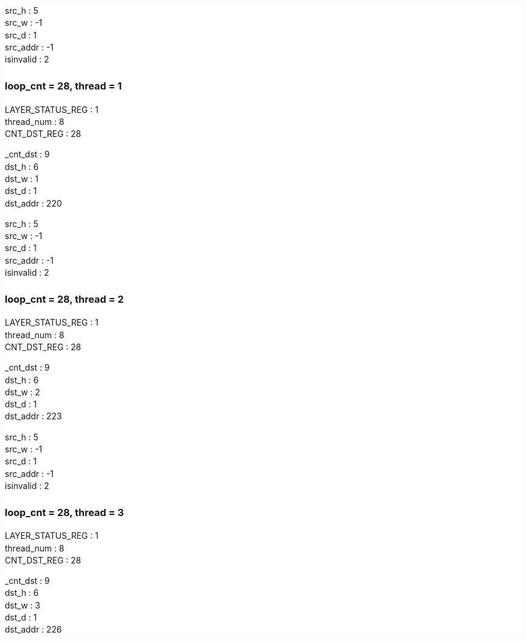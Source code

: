 src_h : 5  
src_w : -1  
src_d : 1  
src_addr : -1  
isinvalid : 2  

### loop_cnt = 28, thread = 1  

LAYER_STATUS_REG : 1  
thread_num : 8  
CNT_DST_REG : 28  

_cnt_dst : 9  
dst_h : 6  
dst_w : 1  
dst_d : 1  
dst_addr : 220  

src_h : 5  
src_w : -1  
src_d : 1  
src_addr : -1  
isinvalid : 2  

### loop_cnt = 28, thread = 2  

LAYER_STATUS_REG : 1  
thread_num : 8  
CNT_DST_REG : 28  

_cnt_dst : 9  
dst_h : 6  
dst_w : 2  
dst_d : 1  
dst_addr : 223  

src_h : 5  
src_w : -1  
src_d : 1  
src_addr : -1  
isinvalid : 2  

### loop_cnt = 28, thread = 3  

LAYER_STATUS_REG : 1  
thread_num : 8  
CNT_DST_REG : 28  

_cnt_dst : 9  
dst_h : 6  
dst_w : 3  
dst_d : 1  
dst_addr : 226  
